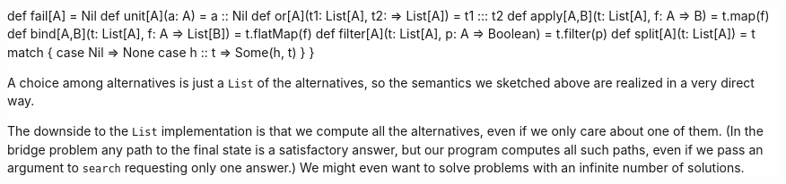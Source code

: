   <span class="k">def</span> <span class="n">fail</span><span class="o">[</span><span class="kt">A</span><span class="o">]</span> <span class="k">=</span> <span class="nc">Nil</span> 
  <span class="k">def</span> <span class="n">unit</span><span class="o">[</span><span class="kt">A</span><span class="o">](</span><span class="n">a</span><span class="k">:</span> <span class="kt">A</span><span class="o">)</span> <span class="k">=</span> <span class="n">a</span> <span class="o">::</span> <span class="nc">Nil</span> 
  <span class="k">def</span> <span class="n">or</span><span class="o">[</span><span class="kt">A</span><span class="o">](</span><span class="n">t1</span><span class="k">:</span> <span class="kt">List</span><span class="o">[</span><span class="kt">A</span><span class="o">],</span> <span class="n">t2</span><span class="k">:</span> <span class="o">=&gt;</span> <span class="nc">List</span><span class="o">[</span><span class="kt">A</span><span class="o">])</span> <span class="k">=</span> <span class="n">t1</span> <span class="o">:::</span> <span class="n">t2</span> 
  <span class="k">def</span> <span class="n">apply</span><span class="o">[</span><span class="kt">A</span>,<span class="kt">B</span><span class="o">](</span><span class="n">t</span><span class="k">:</span> <span class="kt">List</span><span class="o">[</span><span class="kt">A</span><span class="o">],</span> <span class="n">f</span><span class="k">:</span> <span class="kt">A</span> <span class="o">=&gt;</span> <span class="n">B</span><span class="o">)</span> <span class="k">=</span> <span class="n">t</span><span class="o">.</span><span class="n">map</span><span class="o">(</span><span class="n">f</span><span class="o">)</span> 
  <span class="k">def</span> <span class="n">bind</span><span class="o">[</span><span class="kt">A</span>,<span class="kt">B</span><span class="o">](</span><span class="n">t</span><span class="k">:</span> <span class="kt">List</span><span class="o">[</span><span class="kt">A</span><span class="o">],</span> <span class="n">f</span><span class="k">:</span> <span class="kt">A</span> <span class="o">=&gt;</span> <span class="nc">List</span><span class="o">[</span><span class="kt">B</span><span class="o">])</span> <span class="k">=</span> <span class="n">t</span><span class="o">.</span><span class="n">flatMap</span><span class="o">(</span><span class="n">f</span><span class="o">)</span> 
  <span class="k">def</span> <span class="n">filter</span><span class="o">[</span><span class="kt">A</span><span class="o">](</span><span class="n">t</span><span class="k">:</span> <span class="kt">List</span><span class="o">[</span><span class="kt">A</span><span class="o">],</span> <span class="n">p</span><span class="k">:</span> <span class="kt">A</span> <span class="o">=&gt;</span> <span class="nc">Boolean</span><span class="o">)</span> <span class="k">=</span> <span class="n">t</span><span class="o">.</span><span class="n">filter</span><span class="o">(</span><span class="n">p</span><span class="o">)</span> 
  <span class="k">def</span> <span class="n">split</span><span class="o">[</span><span class="kt">A</span><span class="o">](</span><span class="n">t</span><span class="k">:</span> <span class="kt">List</span><span class="o">[</span><span class="kt">A</span><span class="o">])</span> <span class="k">=</span> 
    <span class="n">t</span> <span class="k">match</span> <span class="o">{</span> 
      <span class="k">case</span> <span class="nc">Nil</span> <span class="k">=&gt;</span> <span class="nc">None</span> 
      <span class="k">case</span> <span class="n">h</span> <span class="o">::</span> <span class="n">t</span> <span class="k">=&gt;</span> <span class="nc">Some</span><span class="o">(</span><span class="n">h</span><span class="o">,</span> <span class="n">t</span><span class="o">)</span> 
    <span class="o">}</span> 
<span class="o">}</span> 
</code></pre> 
</div> 
<p>A choice among alternatives is just a <code>List</code> of the alternatives, so the semantics we sketched above are realized in a very direct way.</p> 
 
<p>The downside to the <code>List</code> implementation is that we compute all the alternatives, even if we only care about one of them. (In the bridge problem any path to the final state is a satisfactory answer, but our program computes all such paths, even if we pass an argument to <code>search</code> requesting only one answer.) We might even want to solve problems with an infinite number of solutions.</p> 
 